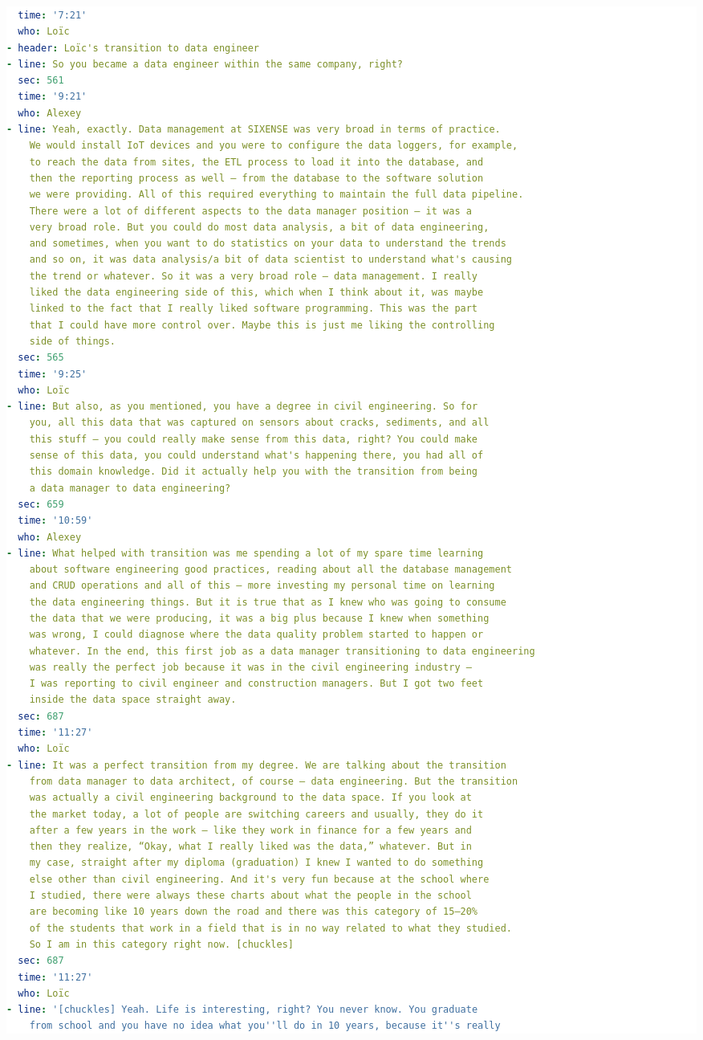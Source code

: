 ```yaml
  time: '7:21'
  who: Loïc
- header: Loïc's transition to data engineer
- line: So you became a data engineer within the same company, right?
  sec: 561
  time: '9:21'
  who: Alexey
- line: Yeah, exactly. Data management at SIXENSE was very broad in terms of practice.
    We would install IoT devices and you were to configure the data loggers, for example,
    to reach the data from sites, the ETL process to load it into the database, and
    then the reporting process as well – from the database to the software solution
    we were providing. All of this required everything to maintain the full data pipeline.
    There were a lot of different aspects to the data manager position – it was a
    very broad role. But you could do most data analysis, a bit of data engineering,
    and sometimes, when you want to do statistics on your data to understand the trends
    and so on, it was data analysis/a bit of data scientist to understand what's causing
    the trend or whatever. So it was a very broad role – data management. I really
    liked the data engineering side of this, which when I think about it, was maybe
    linked to the fact that I really liked software programming. This was the part
    that I could have more control over. Maybe this is just me liking the controlling
    side of things.
  sec: 565
  time: '9:25'
  who: Loïc
- line: But also, as you mentioned, you have a degree in civil engineering. So for
    you, all this data that was captured on sensors about cracks, sediments, and all
    this stuff – you could really make sense from this data, right? You could make
    sense of this data, you could understand what's happening there, you had all of
    this domain knowledge. Did it actually help you with the transition from being
    a data manager to data engineering?
  sec: 659
  time: '10:59'
  who: Alexey
- line: What helped with transition was me spending a lot of my spare time learning
    about software engineering good practices, reading about all the database management
    and CRUD operations and all of this – more investing my personal time on learning
    the data engineering things. But it is true that as I knew who was going to consume
    the data that we were producing, it was a big plus because I knew when something
    was wrong, I could diagnose where the data quality problem started to happen or
    whatever. In the end, this first job as a data manager transitioning to data engineering
    was really the perfect job because it was in the civil engineering industry –
    I was reporting to civil engineer and construction managers. But I got two feet
    inside the data space straight away.
  sec: 687
  time: '11:27'
  who: Loïc
- line: It was a perfect transition from my degree. We are talking about the transition
    from data manager to data architect, of course – data engineering. But the transition
    was actually a civil engineering background to the data space. If you look at
    the market today, a lot of people are switching careers and usually, they do it
    after a few years in the work – like they work in finance for a few years and
    then they realize, “Okay, what I really liked was the data,” whatever. But in
    my case, straight after my diploma (graduation) I knew I wanted to do something
    else other than civil engineering. And it's very fun because at the school where
    I studied, there were always these charts about what the people in the school
    are becoming like 10 years down the road and there was this category of 15–20%
    of the students that work in a field that is in no way related to what they studied.
    So I am in this category right now. [chuckles]
  sec: 687
  time: '11:27'
  who: Loïc
- line: '[chuckles] Yeah. Life is interesting, right? You never know. You graduate
    from school and you have no idea what you''ll do in 10 years, because it''s really
```
